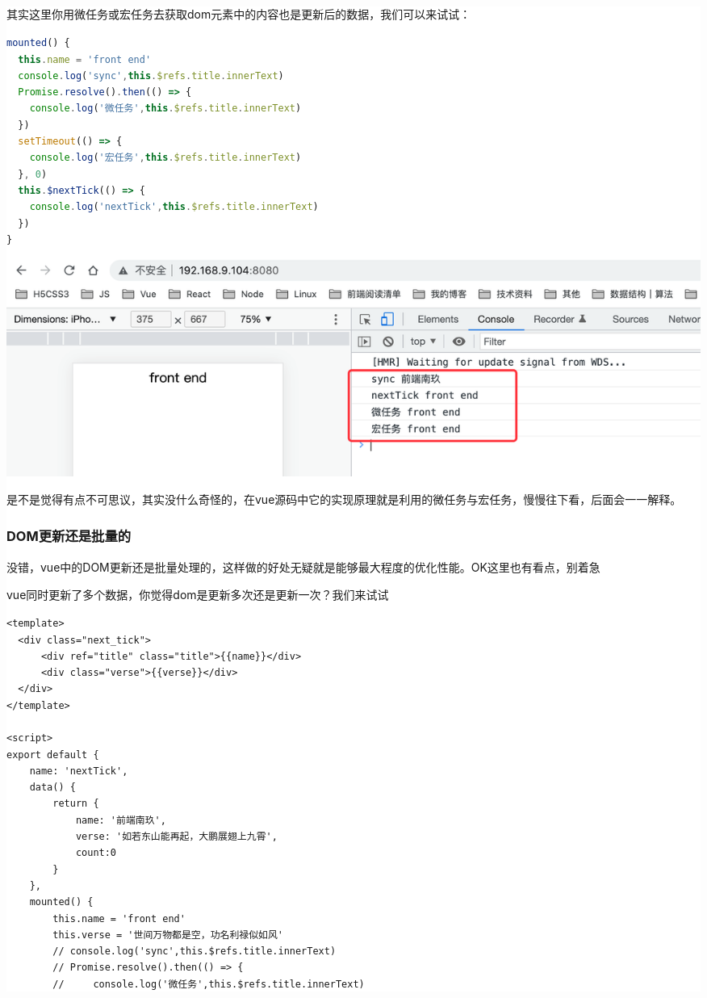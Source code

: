 其实这里你用微任务或宏任务去获取dom元素中的内容也是更新后的数据，我们可以来试试：

```js
mounted() {
  this.name = 'front end'
  console.log('sync',this.$refs.title.innerText)
  Promise.resolve().then(() => {
    console.log('微任务',this.$refs.title.innerText)
  })
  setTimeout(() => {
    console.log('宏任务',this.$refs.title.innerText)
  }, 0)
  this.$nextTick(() => {
    console.log('nextTick',this.$refs.title.innerText)
  })
}
```

![image-20220417215902486](../../../images/0417/nexttick2.png)

是不是觉得有点不可思议，其实没什么奇怪的，在vue源码中它的实现原理就是利用的微任务与宏任务，慢慢往下看，后面会一一解释。

### DOM更新还是批量的

没错，vue中的DOM更新还是批量处理的，这样做的好处无疑就是能够最大程度的优化性能。OK这里也有看点，别着急

vue同时更新了多个数据，你觉得dom是更新多次还是更新一次？我们来试试

```vue
<template>
  <div class="next_tick">
      <div ref="title" class="title">{{name}}</div>
      <div class="verse">{{verse}}</div>
  </div>
</template>

<script>
export default {
    name: 'nextTick',
    data() {
        return {
            name: '前端南玖',
            verse: '如若东山能再起，大鹏展翅上九霄',
            count:0
        }
    },
    mounted() {
        this.name = 'front end'
        this.verse = '世间万物都是空，功名利禄似如风'
        // console.log('sync',this.$refs.title.innerText)
        // Promise.resolve().then(() => {
        //     console.log('微任务',this.$refs.title.innerText)
```